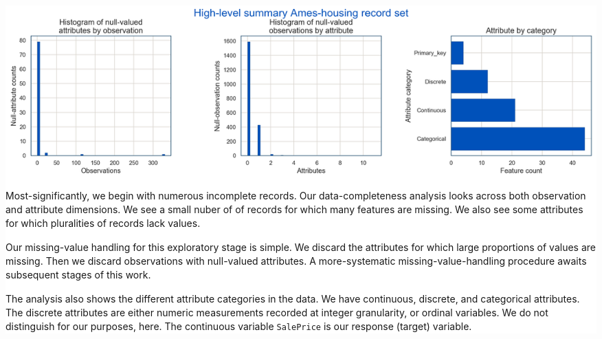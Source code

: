 <img width="1000" align="center" src="./Graphics/DataDictSummy.png" > 

Most-significantly, we begin with numerous incomplete records. Our data-completeness analysis looks across both observation and attribute dimensions.  We see a small nuber of of records for which many features are missing.  We also see some attributes for which pluralities of records lack values.  

Our missing-value handling for this exploratory stage is simple.  We discard the attributes for which large proportions of values are missing. Then we discard observations with null-valued attributes. A more-systematic missing-value-handling procedure awaits subsequent stages of this work.

The analysis also shows the different attribute categories in the data. We have continuous, discrete, and categorical attributes. The discrete attributes are either numeric measurements recorded at integer granularity, or ordinal variables. We do not distinguish for our purposes, here.  The continuous variable `SalePrice` is our response (target) variable.
